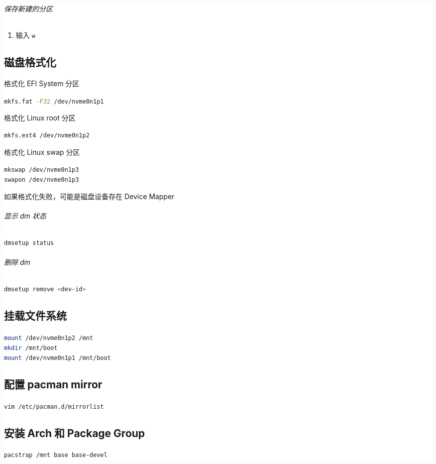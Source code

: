 ###### 保存新建的分区

1. 输入 `w`

## 磁盘格式化

格式化 EFI System 分区

```bash
mkfs.fat -F32 /dev/nvme0n1p1
```

格式化 Linux root 分区

```bash
mkfs.ext4 /dev/nvme0n1p2
```

格式化 Linux swap 分区

```bash
mkswap /dev/nvme0n1p3
swapon /dev/nvme0n1p3
```

如果格式化失败，可能是磁盘设备存在 Device Mapper

###### 显示 dm 状态

```bash
dmsetup status 
```

###### 删除 dm

```bash
dmsetup remove <dev-id>
```

## 挂载文件系统

```bash
mount /dev/nvme0n1p2 /mnt
mkdir /mnt/boot
mount /dev/nvme0n1p1 /mnt/boot
```

## 配置 pacman mirror

```bash
vim /etc/pacman.d/mirrorlist
```

## 安装 Arch 和 Package Group

```bash
pacstrap /mnt base base-devel
```
